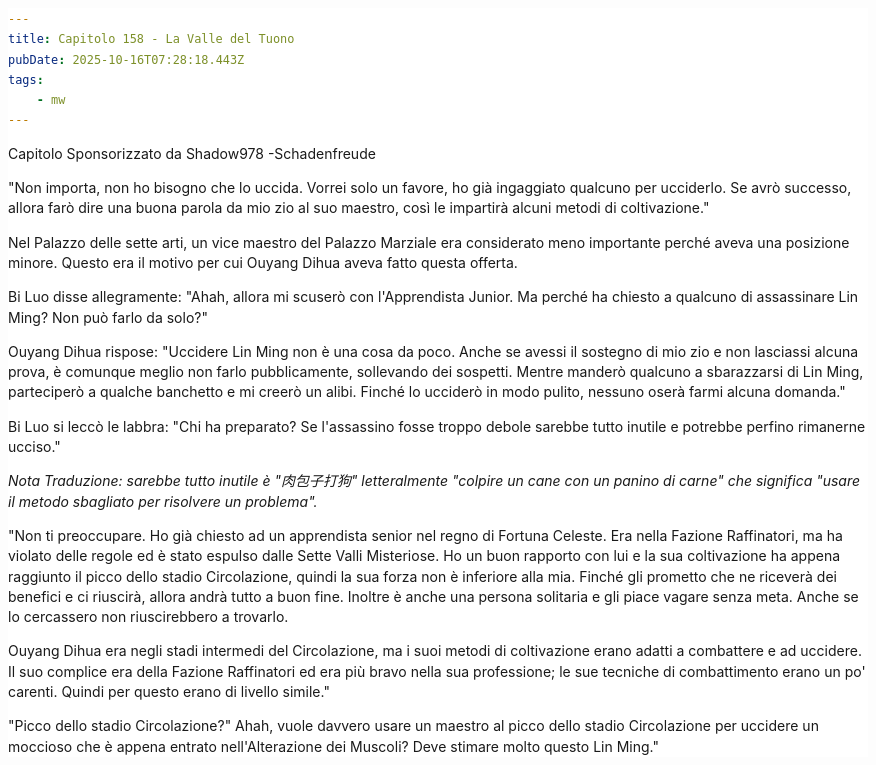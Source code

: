 ```yaml
---
title: Capitolo 158 - La Valle del Tuono
pubDate: 2025-10-16T07:28:18.443Z
tags:
    - mw
---
```



Capitolo Sponsorizzato da Shadow978
-Schadenfreude


"Non importa, non ho bisogno che lo uccida. Vorrei solo un favore, ho già ingaggiato qualcuno per ucciderlo. Se avrò successo, allora farò dire una buona parola da mio zio al suo maestro, così le impartirà alcuni metodi di coltivazione."


Nel Palazzo delle sette arti, un vice maestro del Palazzo Marziale era considerato meno importante perché aveva una posizione minore. Questo era il motivo per cui Ouyang Dihua aveva fatto questa offerta.


Bi Luo disse allegramente: "Ahah, allora mi scuserò con l'Apprendista Junior. Ma perché ha chiesto a qualcuno di assassinare Lin Ming? Non può farlo da solo?"


Ouyang Dihua rispose: "Uccidere Lin Ming non è una cosa da poco. Anche se avessi il sostegno di mio zio e non lasciassi alcuna prova, è comunque meglio non farlo pubblicamente, sollevando dei sospetti. Mentre manderò qualcuno a sbarazzarsi di Lin Ming, parteciperò a qualche banchetto e mi creerò un alibi. Finché lo ucciderò in modo pulito, nessuno oserà farmi alcuna domanda."


Bi Luo si leccò le labbra: "Chi ha preparato? Se l'assassino fosse troppo debole sarebbe tutto inutile e potrebbe perfino rimanerne ucciso."


<em>Nota Traduzione: sarebbe tutto inutile è "肉包子打狗" letteralmente "colpire un cane con un panino di carne" che significa "usare il metodo sbagliato per risolvere un problema".</em>


"Non ti preoccupare. Ho già chiesto ad un apprendista senior nel regno di Fortuna Celeste. Era nella Fazione Raffinatori, ma ha violato delle regole ed è stato espulso dalle Sette Valli Misteriose. Ho un buon rapporto con lui e la sua coltivazione ha appena raggiunto il picco dello stadio Circolazione, quindi la sua forza non è inferiore alla mia. Finché gli prometto che ne riceverà dei benefici e ci riuscirà, allora andrà tutto a buon fine.
Inoltre è anche una persona solitaria e gli piace vagare senza meta. Anche se lo cercassero non riuscirebbero a trovarlo.


Ouyang Dihua era negli stadi intermedi del Circolazione, ma i suoi metodi di coltivazione erano adatti a combattere e ad uccidere. Il suo complice era della Fazione Raffinatori ed era più bravo nella sua professione; le sue tecniche di combattimento erano un po' carenti. Quindi per questo erano di livello simile."


"Picco dello stadio Circolazione?" Ahah, vuole davvero usare un maestro al picco dello stadio Circolazione per uccidere un moccioso che è appena entrato nell'Alterazione dei Muscoli? Deve stimare molto questo Lin Ming."
